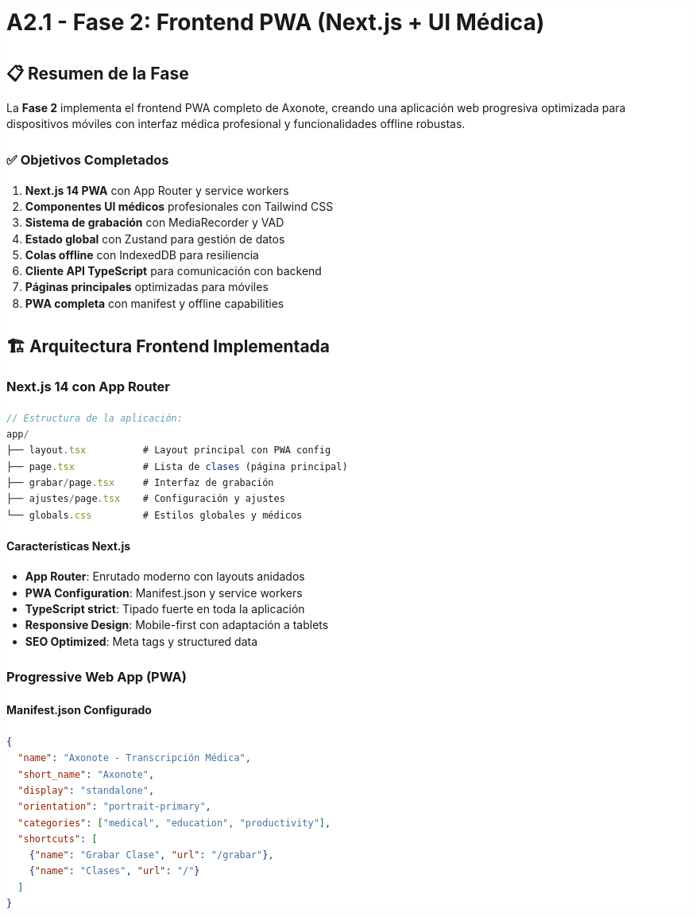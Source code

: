 # A2.1 - Fase 2: Frontend PWA (Next.js + UI Médica)

## 📋 Resumen de la Fase

La **Fase 2** implementa el frontend PWA completo de Axonote, creando una aplicación web progresiva optimizada para dispositivos móviles con interfaz médica profesional y funcionalidades offline robustas.

### ✅ Objetivos Completados

1. **Next.js 14 PWA** con App Router y service workers
2. **Componentes UI médicos** profesionales con Tailwind CSS
3. **Sistema de grabación** con MediaRecorder y VAD
4. **Estado global** con Zustand para gestión de datos
5. **Colas offline** con IndexedDB para resiliencia
6. **Cliente API TypeScript** para comunicación con backend
7. **Páginas principales** optimizadas para móviles
8. **PWA completa** con manifest y offline capabilities

## 🏗️ Arquitectura Frontend Implementada

### **Next.js 14 con App Router**

```typescript
// Estructura de la aplicación:
app/
├── layout.tsx          # Layout principal con PWA config
├── page.tsx            # Lista de clases (página principal)
├── grabar/page.tsx     # Interfaz de grabación
├── ajustes/page.tsx    # Configuración y ajustes
└── globals.css         # Estilos globales y médicos
```

#### Características Next.js
- **App Router**: Enrutado moderno con layouts anidados
- **PWA Configuration**: Manifest.json y service workers
- **TypeScript strict**: Tipado fuerte en toda la aplicación
- **Responsive Design**: Mobile-first con adaptación a tablets
- **SEO Optimized**: Meta tags y structured data

### **Progressive Web App (PWA)**

#### Manifest.json Configurado
```json
{
  "name": "Axonote - Transcripción Médica",
  "short_name": "Axonote",
  "display": "standalone",
  "orientation": "portrait-primary",
  "categories": ["medical", "education", "productivity"],
  "shortcuts": [
    {"name": "Grabar Clase", "url": "/grabar"},
    {"name": "Clases", "url": "/"}
  ]
}
```

